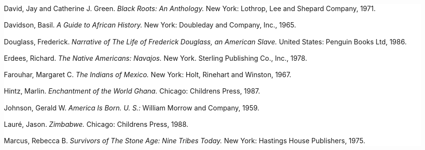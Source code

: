  <p>
  David, Jay and Catherine J. Green.
  <i>
   Black Roots: An Anthology.
  </i>
  New York: Lothrop, Lee and Shepard Company, 1971.
 </p>
 <p>
  Davidson, Basil.
  <i>
   A Guide to African History.
  </i>
  New York: Doubleday and Company, Inc., 1965.
 </p>
 <p>
  Douglass, Frederick.
  <i>
   Narrative of The Life of Frederick Douglass, an American Slave.
  </i>
  United States: Penguin Books Ltd, 1986.
 </p>
 <p>
  Erdees, Richard.
  <i>
   The Native Americans: Navajos.
  </i>
  New York. Sterling Publishing Co., Inc., 1978.
 </p>
 <p>
  Farouhar, Margaret C.
  <i>
   The Indians of Mexico.
  </i>
  New York: Holt, Rinehart and Winston, 1967.
 </p>
 <p>
  Hintz, Marlin.
  <i>
   Enchantment of the World Ghana.
  </i>
  Chicago: Childrens Press, 1987.
 </p>
 <p>
  Johnson, Gerald W.
  <i>
   America Is Born. U. S.:
  </i>
  William Morrow and Company, 1959.
 </p>
 <p>
  Lauré, Jason.
  <i>
   Zimbabwe.
  </i>
  Chicago: Childrens Press, 1988.
 </p>
 <p>
  Marcus, Rebecca B.
  <i>
   Survivors of The Stone Age: Nine Tribes Today.
  </i>
  New York: Hastings House Publishers, 1975.
 </p>

</body>